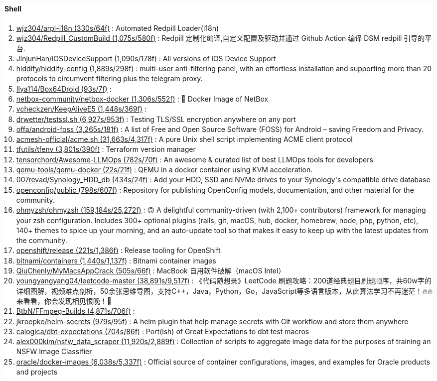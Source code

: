 #### Shell
1. [wjz304/arpl-i18n (330s/64f)](https://github.com/wjz304/arpl-i18n) : Automated Redpill Loader(i18n)
2. [wjz304/Redpill_CustomBuild (1,075s/580f)](https://github.com/wjz304/Redpill_CustomBuild) : Redpill 定制化编译,自定义配置及驱动并通过 Github Action 编译 DSM redpill 引导的平台.
3. [JinjunHan/iOSDeviceSupport (1,090s/178f)](https://github.com/JinjunHan/iOSDeviceSupport) : All versions of iOS Device Support
4. [hiddify/hiddify-config (1,889s/298f)](https://github.com/hiddify/hiddify-config) : multi-user anti-filtering panel, with an effortless installation and supporting more than 20 protocols to circumvent filtering plus the telegram proxy.
5. [Ilya114/Box64Droid (93s/7f)](https://github.com/Ilya114/Box64Droid) : 
6. [netbox-community/netbox-docker (1,306s/552f)](https://github.com/netbox-community/netbox-docker) : 🐳 Docker Image of NetBox
7. [vcheckzen/KeepAliveE5 (1,448s/369f)](https://github.com/vcheckzen/KeepAliveE5) : 
8. [drwetter/testssl.sh (6,927s/953f)](https://github.com/drwetter/testssl.sh) : Testing TLS/SSL encryption anywhere on any port
9. [offa/android-foss (3,265s/181f)](https://github.com/offa/android-foss) : A list of Free and Open Source Software (FOSS) for Android – saving Freedom and Privacy.
10. [acmesh-official/acme.sh (31,663s/4,317f)](https://github.com/acmesh-official/acme.sh) : A pure Unix shell script implementing ACME client protocol
11. [tfutils/tfenv (3,801s/390f)](https://github.com/tfutils/tfenv) : Terraform version manager
12. [tensorchord/Awesome-LLMOps (782s/70f)](https://github.com/tensorchord/Awesome-LLMOps) : An awesome & curated list of best LLMOps tools for developers
13. [qemu-tools/qemu-docker (22s/21f)](https://github.com/qemu-tools/qemu-docker) : QEMU in a docker container using KVM acceleration.
14. [007revad/Synology_HDD_db (434s/24f)](https://github.com/007revad/Synology_HDD_db) : Add your HDD, SSD and NVMe drives to your Synology's compatible drive database
15. [openconfig/public (798s/607f)](https://github.com/openconfig/public) : Repository for publishing OpenConfig models, documentation, and other material for the community.
16. [ohmyzsh/ohmyzsh (159,184s/25,272f)](https://github.com/ohmyzsh/ohmyzsh) : 🙃 A delightful community-driven (with 2,100+ contributors) framework for managing your zsh configuration. Includes 300+ optional plugins (rails, git, macOS, hub, docker, homebrew, node, php, python, etc), 140+ themes to spice up your morning, and an auto-update tool so that makes it easy to keep up with the latest updates from the community.
17. [openshift/release (221s/1,386f)](https://github.com/openshift/release) : Release tooling for OpenShift
18. [bitnami/containers (1,440s/1,137f)](https://github.com/bitnami/containers) : Bitnami container images
19. [QiuChenly/MyMacsAppCrack (505s/66f)](https://github.com/QiuChenly/MyMacsAppCrack) : MacBook 自用软件破解（macOS Intel）
20. [youngyangyang04/leetcode-master (38,891s/9,517f)](https://github.com/youngyangyang04/leetcode-master) : 《代码随想录》LeetCode 刷题攻略：200道经典题目刷题顺序，共60w字的详细图解，视频难点剖析，50余张思维导图，支持C++，Java，Python，Go，JavaScript等多语言版本，从此算法学习不再迷茫！🔥🔥 来看看，你会发现相见恨晚！🚀
21. [BtbN/FFmpeg-Builds (4,871s/706f)](https://github.com/BtbN/FFmpeg-Builds) : 
22. [jkroepke/helm-secrets (979s/95f)](https://github.com/jkroepke/helm-secrets) : A helm plugin that help manage secrets with Git workflow and store them anywhere
23. [calogica/dbt-expectations (704s/86f)](https://github.com/calogica/dbt-expectations) : Port(ish) of Great Expectations to dbt test macros
24. [alex000kim/nsfw_data_scraper (11,920s/2,889f)](https://github.com/alex000kim/nsfw_data_scraper) : Collection of scripts to aggregate image data for the purposes of training an NSFW Image Classifier
25. [oracle/docker-images (6,038s/5,337f)](https://github.com/oracle/docker-images) : Official source of container configurations, images, and examples for Oracle products and projects

